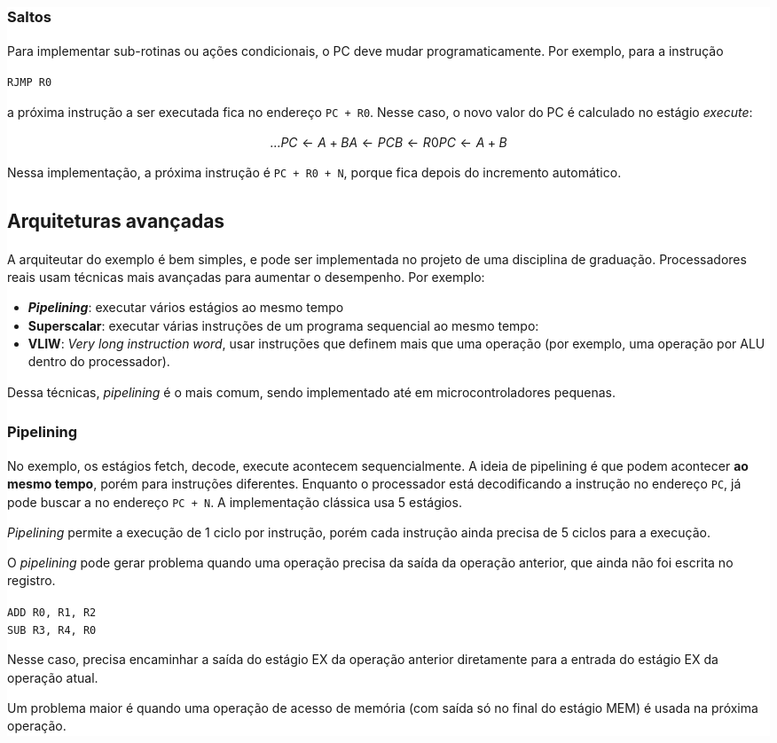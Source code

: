 ### Saltos

Para implementar sub-rotinas ou ações condicionais, o PC deve mudar programaticamente. Por exemplo, para a instrução

```text
RJMP R0
```

a próxima instrução a ser executada fica no endereço ```PC + R0```. Nesse caso, o novo valor do PC é calculado no estágio *execute*:

$$
...
PC ← A + B
A ← PC
B ← R0
PC ← A + B
$$

Nessa implementação, a próxima instrução é ```PC + R0 + N```, porque fica depois do incremento automático.

## Arquiteturas avançadas

A arquiteutar do exemplo é bem simples, e pode ser implementada no projeto de uma disciplina de graduação. Processadores reais usam técnicas mais avançadas para aumentar o desempenho. Por exemplo:

- ***Pipelining***: executar vários estágios ao mesmo tempo
- **Superscalar**: executar várias instruções de um programa sequencial ao mesmo tempo:
- **VLIW**: *Very long instruction word*, usar instruções que definem mais que uma operação (por exemplo, uma operação por ALU dentro do processador).

Dessa técnicas, *pipelining* é o mais comum, sendo implementado até em microcontroladores pequenas.

### Pipelining

No exemplo, os estágios fetch, decode, execute acontecem sequencialmente. A ideia de pipelining é que podem acontecer **ao mesmo tempo**, porém para instruções diferentes. Enquanto o processador está decodificando a instrução no endereço `PC`, já pode buscar a no endereço `PC + N`. A implementação clássica usa 5 estágios.

*Pipelining* permite a execução de 1 ciclo por instrução, porém cada instrução ainda precisa de 5 ciclos para a execução.

O *pipelining* pode gerar problema quando uma operação precisa da saída da operação anterior, que ainda não foi escrita no registro.

```text
ADD R0, R1, R2
SUB R3, R4, R0
```

Nesse caso, precisa encaminhar a saída do estágio EX da operação anterior diretamente para a entrada do estágio EX da operação atual.

Um problema maior é quando uma operação de acesso de memória (com saída só no final do estágio MEM) é usada na próxima operação.

